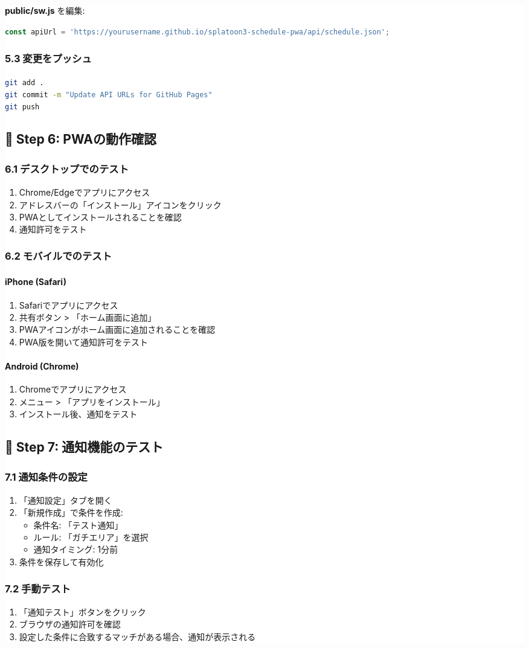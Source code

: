 **public/sw.js** を編集:

```javascript
const apiUrl = 'https://yourusername.github.io/splatoon3-schedule-pwa/api/schedule.json';
```

### 5.3 変更をプッシュ

```bash
git add .
git commit -m "Update API URLs for GitHub Pages"
git push
```

## 📱 Step 6: PWAの動作確認

### 6.1 デスクトップでのテスト

1. Chrome/Edgeでアプリにアクセス
2. アドレスバーの「インストール」アイコンをクリック
3. PWAとしてインストールされることを確認
4. 通知許可をテスト

### 6.2 モバイルでのテスト

#### iPhone (Safari)
1. Safariでアプリにアクセス
2. 共有ボタン > 「ホーム画面に追加」
3. PWAアイコンがホーム画面に追加されることを確認
4. PWA版を開いて通知許可をテスト

#### Android (Chrome)
1. Chromeでアプリにアクセス
2. メニュー > 「アプリをインストール」
3. インストール後、通知をテスト

## 🔔 Step 7: 通知機能のテスト

### 7.1 通知条件の設定

1. 「通知設定」タブを開く
2. 「新規作成」で条件を作成:
   - 条件名: 「テスト通知」
   - ルール: 「ガチエリア」を選択
   - 通知タイミング: 1分前
3. 条件を保存して有効化

### 7.2 手動テスト

1. 「通知テスト」ボタンをクリック
2. ブラウザの通知許可を確認
3. 設定した条件に合致するマッチがある場合、通知が表示される
